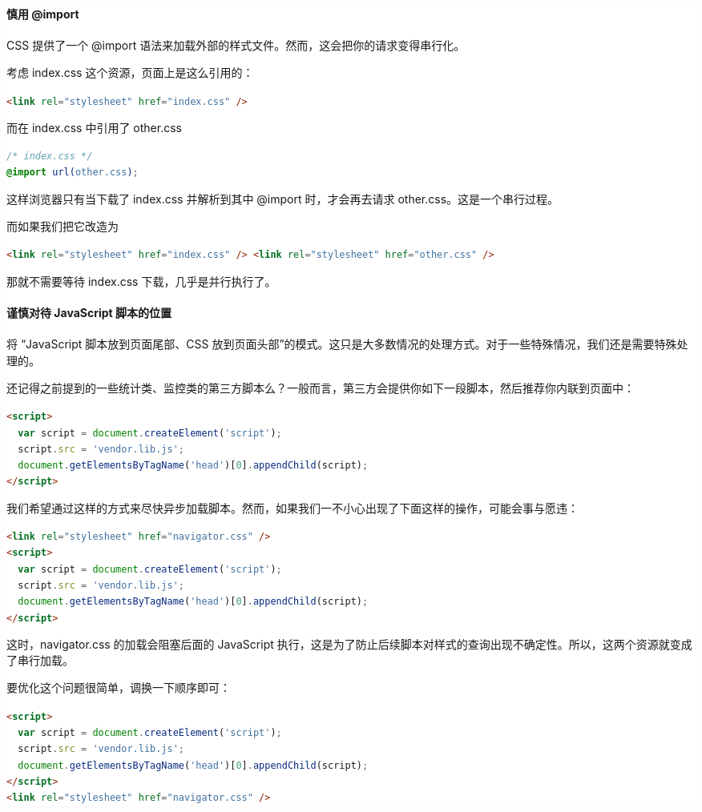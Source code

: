 #### 慎用 @import

CSS 提供了一个 @import 语法来加载外部的样式文件。然而，这会把你的请求变得串行化。

考虑 index.css 这个资源，页面上是这么引用的：

```html
<link rel="stylesheet" href="index.css" />
```

而在 index.css 中引用了 other.css

```css
/* index.css */
@import url(other.css);
```

这样浏览器只有当下载了 index.css 并解析到其中 @import 时，才会再去请求 other.css。这是一个串行过程。

而如果我们把它改造为

```html
<link rel="stylesheet" href="index.css" /> <link rel="stylesheet" href="other.css" />
```

那就不需要等待 index.css 下载，几乎是并行执行了。

#### 谨慎对待 JavaScript 脚本的位置

将 “JavaScript 脚本放到页面尾部、CSS 放到页面头部”的模式。这只是大多数情况的处理方式。对于一些特殊情况，我们还是需要特殊处理的。

还记得之前提到的一些统计类、监控类的第三方脚本么？一般而言，第三方会提供你如下一段脚本，然后推荐你内联到页面中：

```html
<script>
  var script = document.createElement('script');
  script.src = 'vendor.lib.js';
  document.getElementsByTagName('head')[0].appendChild(script);
</script>
```

我们希望通过这样的方式来尽快异步加载脚本。然而，如果我们一不小心出现了下面这样的操作，可能会事与愿违：

```html
<link rel="stylesheet" href="navigator.css" />
<script>
  var script = document.createElement('script');
  script.src = 'vendor.lib.js';
  document.getElementsByTagName('head')[0].appendChild(script);
</script>
```

这时，navigator.css 的加载会阻塞后面的 JavaScript 执行，这是为了防止后续脚本对样式的查询出现不确定性。所以，这两个资源就变成了串行加载。

要优化这个问题很简单，调换一下顺序即可：

```html
<script>
  var script = document.createElement('script');
  script.src = 'vendor.lib.js';
  document.getElementsByTagName('head')[0].appendChild(script);
</script>
<link rel="stylesheet" href="navigator.css" />
```
